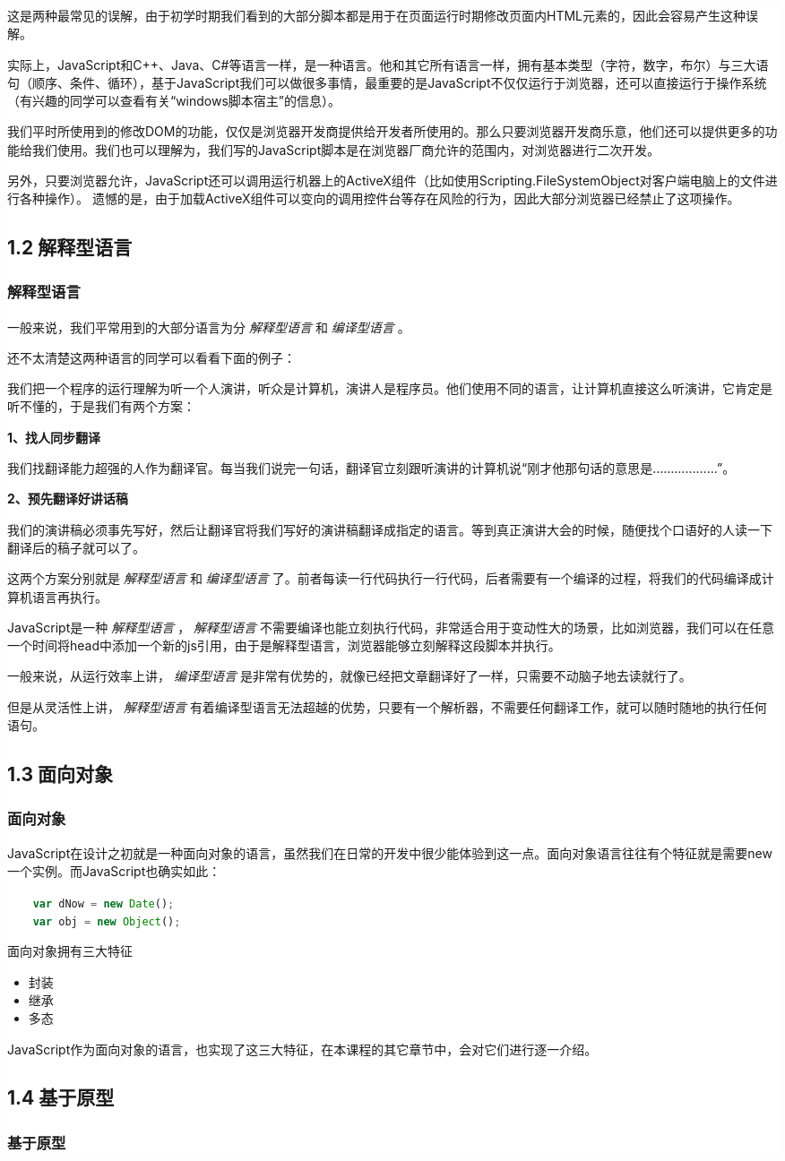 这是两种最常见的误解，由于初学时期我们看到的大部分脚本都是用于在页面运行时期修改页面内HTML元素的，因此会容易产生这种误解。

实际上，JavaScript和C++、Java、C#等语言一样，是一种语言。他和其它所有语言一样，拥有基本类型（字符，数字，布尔）与三大语句（顺序、条件、循环），基于JavaScript我们可以做很多事情，最重要的是JavaScript不仅仅运行于浏览器，还可以直接运行于操作系统（有兴趣的同学可以查看有关“windows脚本宿主”的信息）。

我们平时所使用到的修改DOM的功能，仅仅是浏览器开发商提供给开发者所使用的。那么只要浏览器开发商乐意，他们还可以提供更多的功能给我们使用。我们也可以理解为，我们写的JavaScript脚本是在浏览器厂商允许的范围内，对浏览器进行二次开发。

另外，只要浏览器允许，JavaScript还可以调用运行机器上的ActiveX组件（比如使用Scripting.FileSystemObject对客户端电脑上的文件进行各种操作）。
遗憾的是，由于加载ActiveX组件可以变向的调用控件台等存在风险的行为，因此大部分浏览器已经禁止了这项操作。

## 1.2 解释型语言
### 解释型语言

一般来说，我们平常用到的大部分语言为分 *解释型语言* 和 *编译型语言* 。

还不太清楚这两种语言的同学可以看看下面的例子：

我们把一个程序的运行理解为听一个人演讲，听众是计算机，演讲人是程序员。他们使用不同的语言，让计算机直接这么听演讲，它肯定是听不懂的，于是我们有两个方案：

 **1、找人同步翻译**

我们找翻译能力超强的人作为翻译官。每当我们说完一句话，翻译官立刻跟听演讲的计算机说“刚才他那句话的意思是………………”。

 **2、预先翻译好讲话稿**

我们的演讲稿必须事先写好，然后让翻译官将我们写好的演讲稿翻译成指定的语言。等到真正演讲大会的时候，随便找个口语好的人读一下翻译后的稿子就可以了。

这两个方案分别就是 *解释型语言* 和 *编译型语言* 了。前者每读一行代码执行一行代码，后者需要有一个编译的过程，将我们的代码编译成计算机语言再执行。

JavaScript是一种 *解释型语言* ， *解释型语言* 不需要编译也能立刻执行代码，非常适合用于变动性大的场景，比如浏览器，我们可以在任意一个时间将head中添加一个新的js引用，由于是解释型语言，浏览器能够立刻解释这段脚本并执行。

一般来说，从运行效率上讲， *编译型语言* 是非常有优势的，就像已经把文章翻译好了一样，只需要不动脑子地去读就行了。

但是从灵活性上讲， *解释型语言* 有着编译型语言无法超越的优势，只要有一个解析器，不需要任何翻译工作，就可以随时随地的执行任何语句。

## 1.3 面向对象
### 面向对象

JavaScript在设计之初就是一种面向对象的语言，虽然我们在日常的开发中很少能体验到这一点。面向对象语言往往有个特征就是需要new一个实例。而JavaScript也确实如此：

```javascript
    var dNow = new Date();
    var obj = new Object();
```

面向对象拥有三大特征

- 封装
- 继承
- 多态

JavaScript作为面向对象的语言，也实现了这三大特征，在本课程的其它章节中，会对它们进行逐一介绍。

## 1.4 基于原型
### 基于原型
